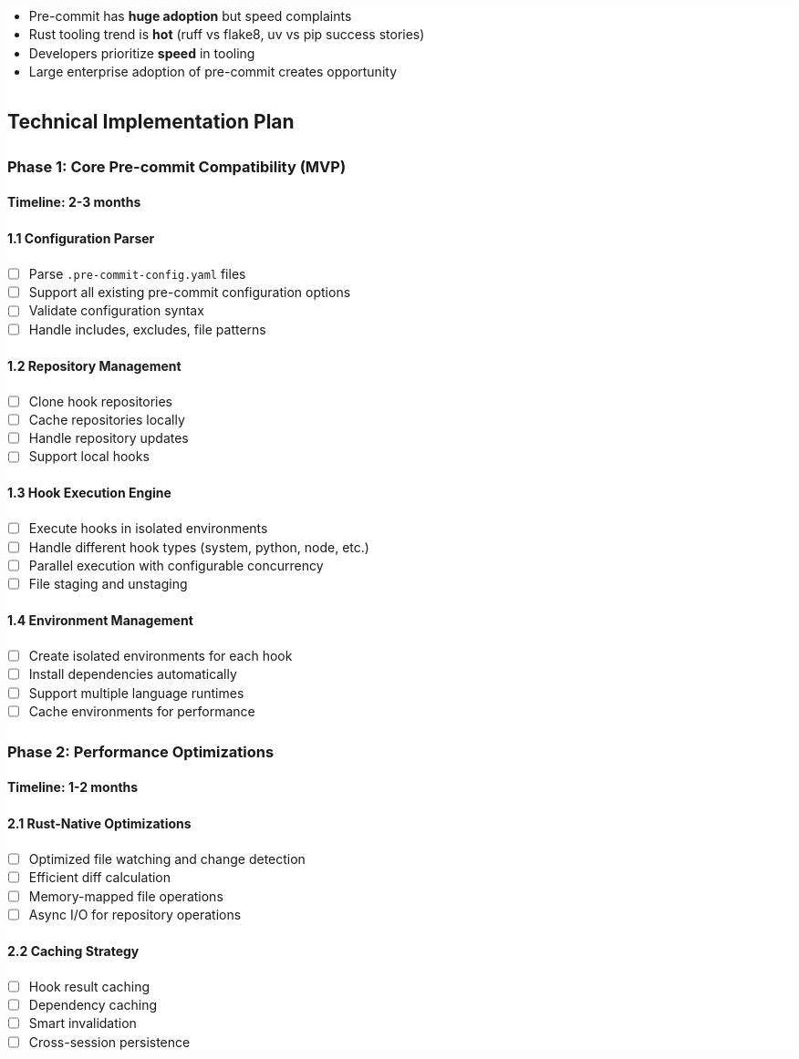 - Pre-commit has **huge adoption** but speed complaints
- Rust tooling trend is **hot** (ruff vs flake8, uv vs pip success stories)
- Developers prioritize **speed** in tooling
- Large enterprise adoption of pre-commit creates opportunity

## Technical Implementation Plan

### Phase 1: Core Pre-commit Compatibility (MVP)

**Timeline: 2-3 months**

#### 1.1 Configuration Parser

- [ ] Parse `.pre-commit-config.yaml` files
- [ ] Support all existing pre-commit configuration options
- [ ] Validate configuration syntax
- [ ] Handle includes, excludes, file patterns

#### 1.2 Repository Management

- [ ] Clone hook repositories
- [ ] Cache repositories locally
- [ ] Handle repository updates
- [ ] Support local hooks

#### 1.3 Hook Execution Engine

- [ ] Execute hooks in isolated environments
- [ ] Handle different hook types (system, python, node, etc.)
- [ ] Parallel execution with configurable concurrency
- [ ] File staging and unstaging

#### 1.4 Environment Management

- [ ] Create isolated environments for each hook
- [ ] Install dependencies automatically
- [ ] Support multiple language runtimes
- [ ] Cache environments for performance

### Phase 2: Performance Optimizations

**Timeline: 1-2 months**

#### 2.1 Rust-Native Optimizations

- [ ] Optimized file watching and change detection
- [ ] Efficient diff calculation
- [ ] Memory-mapped file operations
- [ ] Async I/O for repository operations

#### 2.2 Caching Strategy

- [ ] Hook result caching
- [ ] Dependency caching
- [ ] Smart invalidation
- [ ] Cross-session persistence
